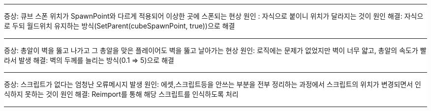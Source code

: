 ------------------------
증상: 큐브 스폰 위치가 SpawnPoint와 다르게 적용되어 이상한 곳에 스폰되는 현상 
원인 : 자식으로 붙이니 위치가 달라지는 것이 원인 
해결: 자식으로 두되 월드위치 유지하는 방식(SetParent(cubeSpawnPoint, true))으로 해결

------------------------

증상: 총알이 벽을 뚫고 나가고 그 총알을 맞은 플레이어도 벽을 뚫고 날아가는 현상 
원인: 로직에는 문제가 없었지만 벽이 너무 얇고, 총알의 속도가 빨라서 발생 
해결: 벽의 두께를 늘리는 방식(0.1 ⇒ 5)으로 해결

------------------------
증상: 스크립트가 없다는 엄청난 오류메시지 발생 
원인: 에셋,스크립트등을 안쓰는 부분을 전부 정리하는 과정에서 스크립트의 위치가 변경되면서 인식하지 못하는 것이 원인 
해결: Reimport를 통해 해당 스크립트를 인식하도록 처리

----------
